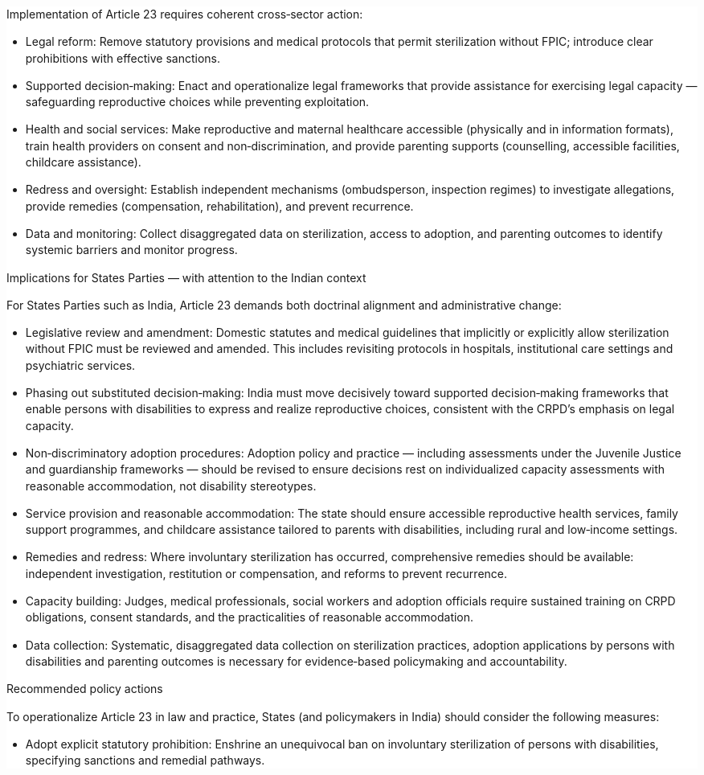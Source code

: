 Implementation of Article 23 requires coherent cross‑sector action:

- Legal reform: Remove statutory provisions and medical protocols that permit sterilization without FPIC; introduce clear prohibitions with effective sanctions.

- Supported decision‑making: Enact and operationalize legal frameworks that provide assistance for exercising legal capacity — safeguarding reproductive choices while preventing exploitation.

- Health and social services: Make reproductive and maternal healthcare accessible (physically and in information formats), train health providers on consent and non‑discrimination, and provide parenting supports (counselling, accessible facilities, childcare assistance).

- Redress and oversight: Establish independent mechanisms (ombudsperson, inspection regimes) to investigate allegations, provide remedies (compensation, rehabilitation), and prevent recurrence.

- Data and monitoring: Collect disaggregated data on sterilization, access to adoption, and parenting outcomes to identify systemic barriers and monitor progress.

Implications for States Parties — with attention to the Indian context

For States Parties such as India, Article 23 demands both doctrinal alignment and administrative change:

- Legislative review and amendment: Domestic statutes and medical guidelines that implicitly or explicitly allow sterilization without FPIC must be reviewed and amended. This includes revisiting protocols in hospitals, institutional care settings and psychiatric services.

- Phasing out substituted decision‑making: India must move decisively toward supported decision‑making frameworks that enable persons with disabilities to express and realize reproductive choices, consistent with the CRPD’s emphasis on legal capacity.

- Non‑discriminatory adoption procedures: Adoption policy and practice — including assessments under the Juvenile Justice and guardianship frameworks — should be revised to ensure decisions rest on individualized capacity assessments with reasonable accommodation, not disability stereotypes.

- Service provision and reasonable accommodation: The state should ensure accessible reproductive health services, family support programmes, and childcare assistance tailored to parents with disabilities, including rural and low‑income settings.

- Remedies and redress: Where involuntary sterilization has occurred, comprehensive remedies should be available: independent investigation, restitution or compensation, and reforms to prevent recurrence.

- Capacity building: Judges, medical professionals, social workers and adoption officials require sustained training on CRPD obligations, consent standards, and the practicalities of reasonable accommodation.

- Data collection: Systematic, disaggregated data collection on sterilization practices, adoption applications by persons with disabilities and parenting outcomes is necessary for evidence‑based policymaking and accountability.

Recommended policy actions

To operationalize Article 23 in law and practice, States (and policymakers in India) should consider the following measures:

- Adopt explicit statutory prohibition: Enshrine an unequivocal ban on involuntary sterilization of persons with disabilities, specifying sanctions and remedial pathways.

